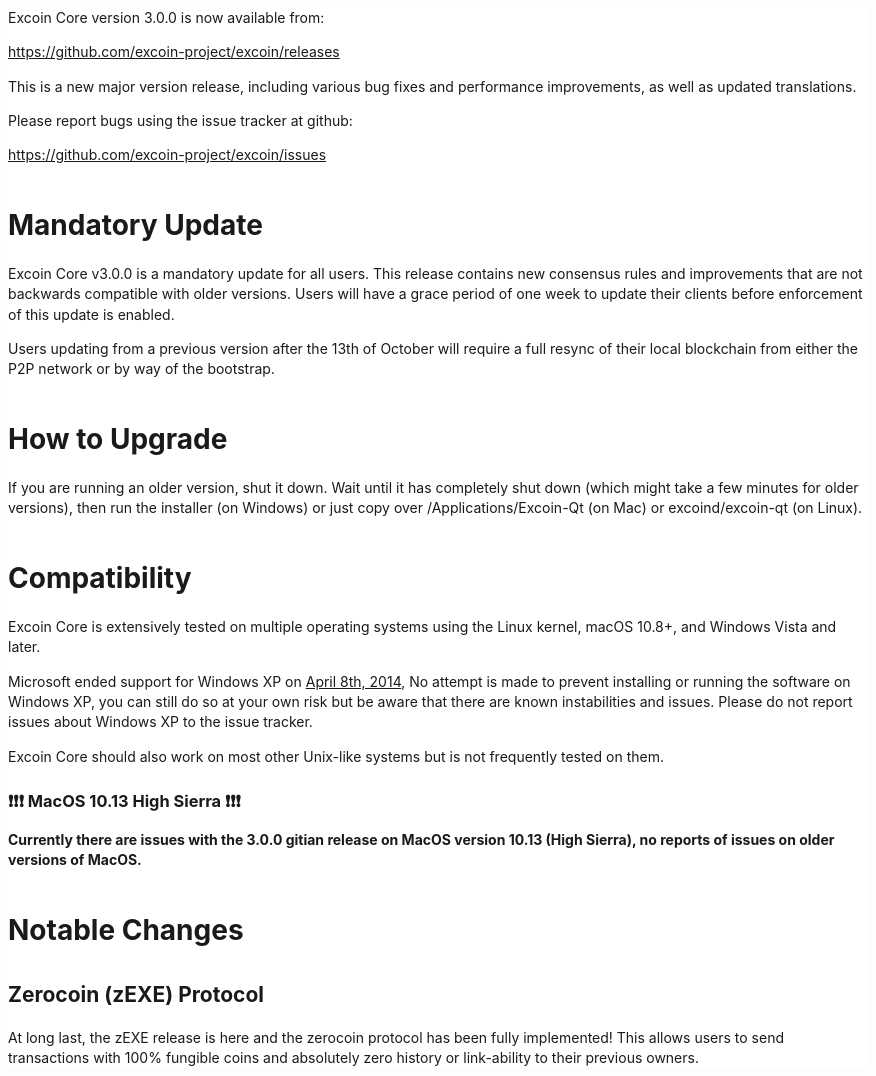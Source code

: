 Excoin Core version 3.0.0 is now available from:

  <https://github.com/excoin-project/excoin/releases>

This is a new major version release, including various bug fixes and
performance improvements, as well as updated translations.

Please report bugs using the issue tracker at github:

  <https://github.com/excoin-project/excoin/issues>

Mandatory Update
==============

Excoin Core v3.0.0 is a mandatory update for all users. This release contains new consensus rules and improvements that are not backwards compatible with older versions. Users will have a grace period of one week to update their clients before enforcement of this update is enabled.

Users updating from a previous version after the 13th of October will require a full resync of their local blockchain from either the P2P network or by way of the bootstrap.

How to Upgrade
==============

If you are running an older version, shut it down. Wait until it has completely shut down (which might take a few minutes for older versions), then run the installer (on Windows) or just copy over /Applications/Excoin-Qt (on Mac) or excoind/excoin-qt (on Linux).

Compatibility
==============

Excoin Core is extensively tested on multiple operating systems using
the Linux kernel, macOS 10.8+, and Windows Vista and later.

Microsoft ended support for Windows XP on [April 8th, 2014](https://www.microsoft.com/en-us/WindowsForBusiness/end-of-xp-support),
No attempt is made to prevent installing or running the software on Windows XP, you
can still do so at your own risk but be aware that there are known instabilities and issues.
Please do not report issues about Windows XP to the issue tracker.

Excoin Core should also work on most other Unix-like systems but is not
frequently tested on them.

### :exclamation::exclamation::exclamation: MacOS 10.13 High Sierra :exclamation::exclamation::exclamation:

**Currently there are issues with the 3.0.0 gitian release on MacOS version 10.13 (High Sierra), no reports of issues on older versions of MacOS.**


Notable Changes
===============

Zerocoin (zEXE) Protocol
---------------------

At long last, the zEXE release is here and the zerocoin protocol has been fully implemented! This allows users to send transactions with 100% fungible coins and absolutely zero history or link-ability to their previous owners.
